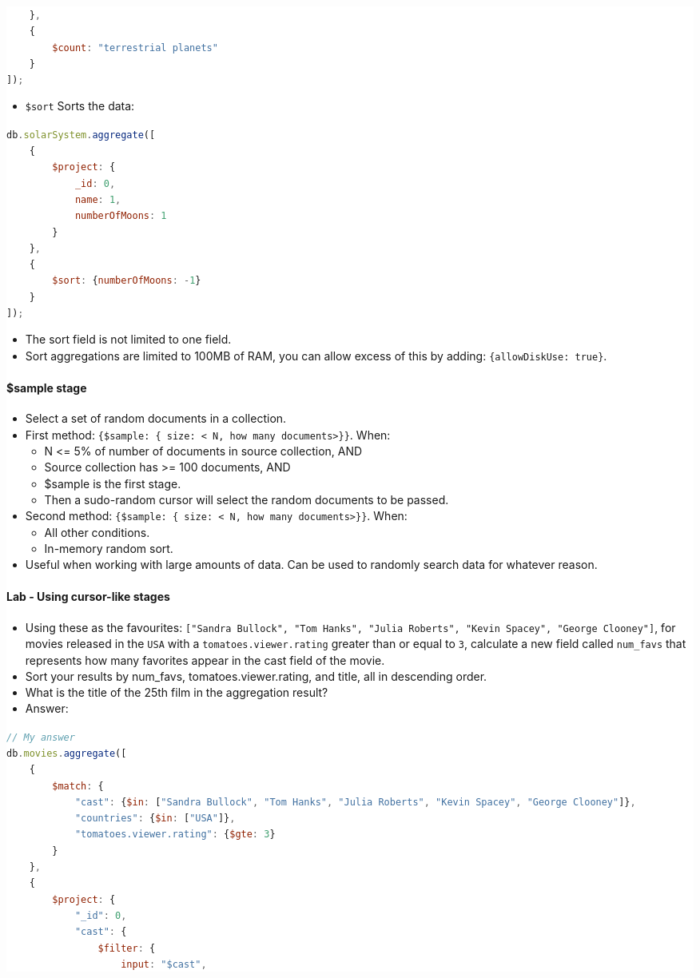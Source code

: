 ```javascript
	},
	{
		$count: "terrestrial planets"
	}
]);
```
- `$sort` Sorts the data:
```javascript
db.solarSystem.aggregate([
	{
		$project: {
			_id: 0,
			name: 1,
			numberOfMoons: 1
		}
	},
	{
		$sort: {numberOfMoons: -1}
	}
]);
```
- The sort field is not limited to one field.
- Sort aggregations are limited to 100MB of RAM, you can allow excess of this by adding: `{allowDiskUse: true}`.

#### $sample stage

- Select a set of random documents in a collection.
- First method: `{$sample: { size: < N, how many documents>}}`. When:
	- N <= 5% of number of documents in source collection, AND
	- Source collection has >= 100 documents, AND
	- $sample is the first stage.
	- Then a sudo-random cursor will select the random documents to be passed.
- Second method: `{$sample: { size: < N, how many documents>}}`. When:
	- All other conditions.
	- In-memory random sort.
- Useful when working with large amounts of data. Can be used to randomly search data for whatever reason.

#### Lab - Using cursor-like stages

- Using these as the favourites: `["Sandra Bullock", "Tom Hanks", "Julia Roberts", "Kevin Spacey", "George Clooney"]`, for movies released in the `USA` with a `tomatoes.viewer.rating` greater than or equal to `3`, calculate a new field called `num_favs` that represents how many favorites appear in the cast field of the movie.
- Sort your results by num_favs, tomatoes.viewer.rating, and title, all in descending order.
- What is the title of the 25th film in the aggregation result?
- Answer:
```JavaScript
// My answer
db.movies.aggregate([
	{
		$match: {
			"cast": {$in: ["Sandra Bullock", "Tom Hanks", "Julia Roberts", "Kevin Spacey", "George Clooney"]},
			"countries": {$in: ["USA"]},
			"tomatoes.viewer.rating": {$gte: 3}
		}
	},
	{
		$project: {
			"_id": 0,
			"cast": {
				$filter: {
					input: "$cast",
```